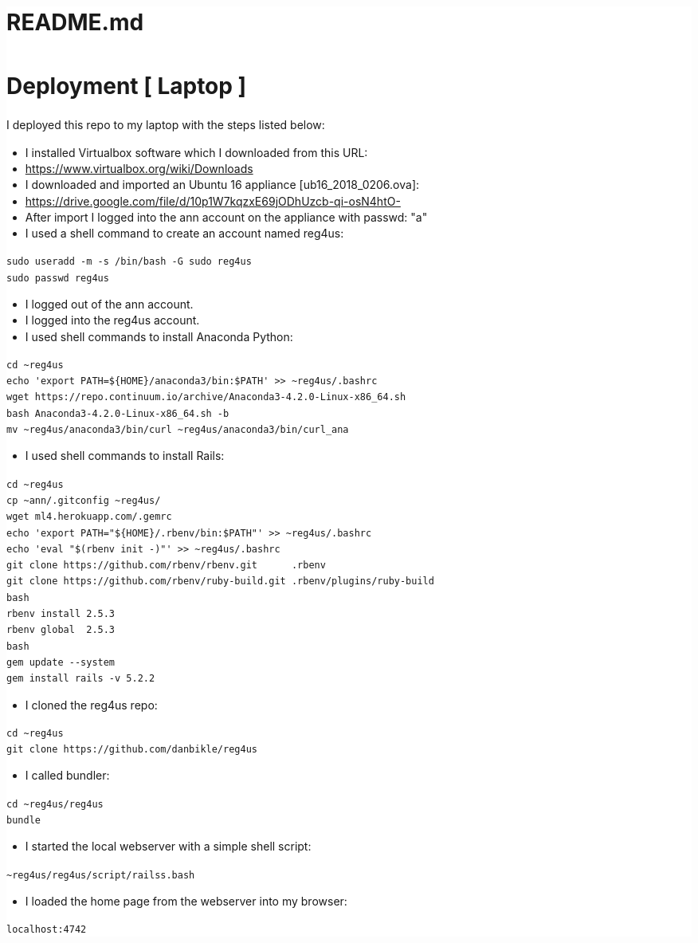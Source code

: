 # README.md

# Deployment [ Laptop ]

I deployed this repo to my laptop with the steps listed below:

* I installed Virtualbox software which I downloaded from this URL:
* https://www.virtualbox.org/wiki/Downloads
* I downloaded and imported an Ubuntu 16 appliance [ub16_2018_0206.ova]: 
* https://drive.google.com/file/d/10p1W7kqzxE69jODhUzcb-qi-osN4htO-
* After import I logged into the ann account on the appliance with passwd: "a"
* I used a shell command to create an account named reg4us:
```
sudo useradd -m -s /bin/bash -G sudo reg4us
sudo passwd reg4us
```
* I logged out of the ann account.
* I logged into the reg4us account.
* I used shell commands to install Anaconda Python:
```
cd ~reg4us
echo 'export PATH=${HOME}/anaconda3/bin:$PATH' >> ~reg4us/.bashrc
wget https://repo.continuum.io/archive/Anaconda3-4.2.0-Linux-x86_64.sh
bash Anaconda3-4.2.0-Linux-x86_64.sh -b
mv ~reg4us/anaconda3/bin/curl ~reg4us/anaconda3/bin/curl_ana
```
* I used shell commands to install Rails:
```
cd ~reg4us
cp ~ann/.gitconfig ~reg4us/
wget ml4.herokuapp.com/.gemrc
echo 'export PATH="${HOME}/.rbenv/bin:$PATH"' >> ~reg4us/.bashrc
echo 'eval "$(rbenv init -)"' >> ~reg4us/.bashrc
git clone https://github.com/rbenv/rbenv.git      .rbenv
git clone https://github.com/rbenv/ruby-build.git .rbenv/plugins/ruby-build
bash
rbenv install 2.5.3
rbenv global  2.5.3
bash
gem update --system
gem install rails -v 5.2.2
```
* I cloned the reg4us repo:
```
cd ~reg4us
git clone https://github.com/danbikle/reg4us
```
* I called bundler:
```
cd ~reg4us/reg4us
bundle
```
* I started the local webserver with a simple shell script:
```
~reg4us/reg4us/script/railss.bash
```
* I loaded the home page from the webserver into my browser:
```
localhost:4742
```